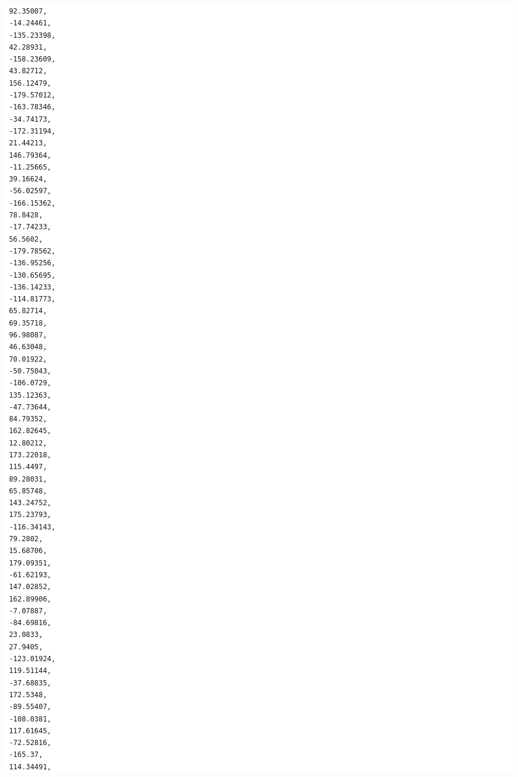      92.35007,
     -14.24461,
     -135.23398,
     42.28931,
     -158.23609,
     43.82712,
     156.12479,
     -179.57012,
     -163.78346,
     -34.74173,
     -172.31194,
     21.44213,
     146.79364,
     -11.25665,
     39.16624,
     -56.02597,
     -166.15362,
     78.8428,
     -17.74233,
     56.5602,
     -179.78562,
     -136.95256,
     -130.65695,
     -136.14233,
     -114.81773,
     65.82714,
     69.35718,
     96.98087,
     46.63048,
     70.01922,
     -50.75043,
     -106.0729,
     135.12363,
     -47.73644,
     84.79352,
     162.82645,
     12.80212,
     173.22018,
     115.4497,
     89.28031,
     65.85748,
     143.24752,
     175.23793,
     -116.34143,
     79.2802,
     15.68706,
     179.09351,
     -61.62193,
     147.02852,
     162.89906,
     -7.07887,
     -84.69816,
     23.0833,
     27.9405,
     -123.01924,
     119.51144,
     -37.68835,
     172.5348,
     -89.55407,
     -108.0381,
     117.61645,
     -72.52816,
     -165.37,
     114.34491,